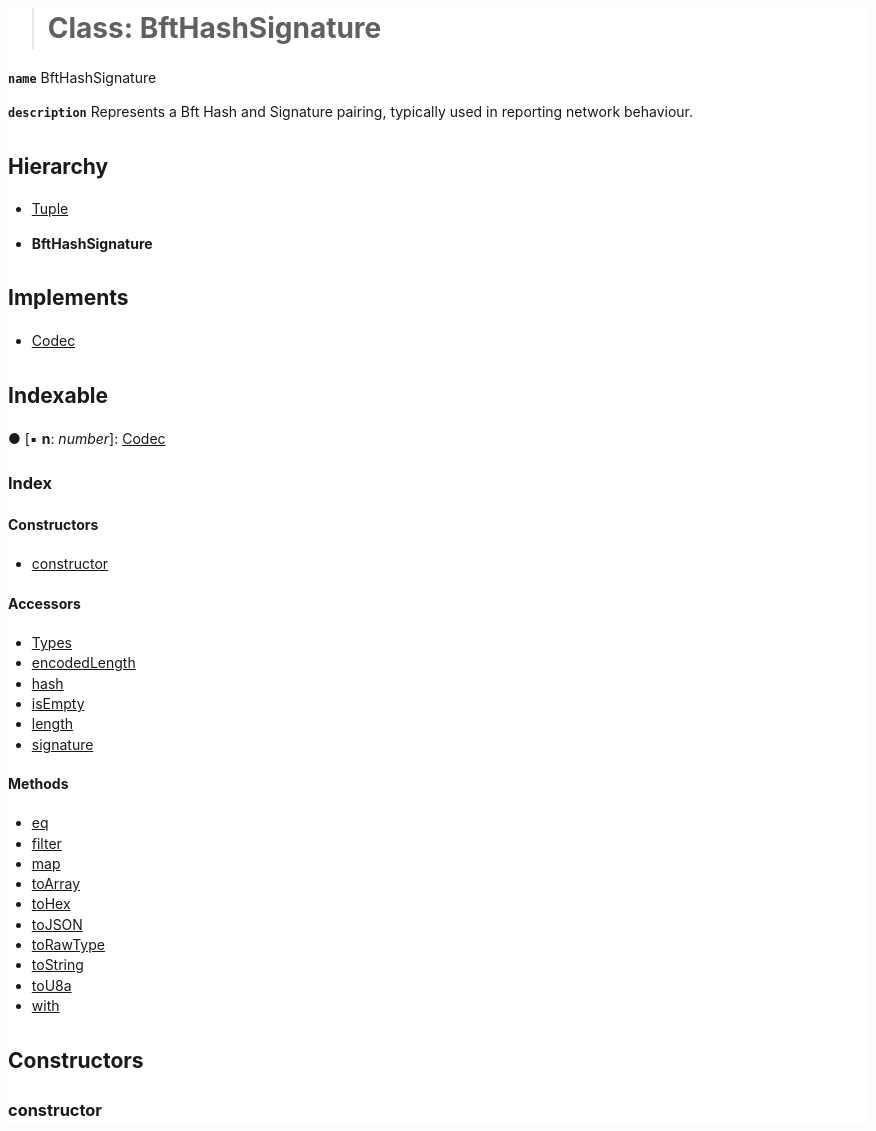 > # Class: BftHashSignature

**`name`** BftHashSignature

**`description`** 
Represents a Bft Hash and Signature pairing, typically used in reporting
network behaviour.

## Hierarchy

  * [Tuple](_codec_tuple_.tuple.md)

  * **BftHashSignature**

## Implements

* [Codec](../interfaces/_types_.codec.md)

## Indexable

● \[▪ **n**: *number*\]: [Codec](../interfaces/_types_.codec.md)

### Index

#### Constructors

* [constructor](_type_bft_.bfthashsignature.md#constructor)

#### Accessors

* [Types](_type_bft_.bfthashsignature.md#types)
* [encodedLength](_type_bft_.bfthashsignature.md#encodedlength)
* [hash](_type_bft_.bfthashsignature.md#hash)
* [isEmpty](_type_bft_.bfthashsignature.md#isempty)
* [length](_type_bft_.bfthashsignature.md#length)
* [signature](_type_bft_.bfthashsignature.md#signature)

#### Methods

* [eq](_type_bft_.bfthashsignature.md#eq)
* [filter](_type_bft_.bfthashsignature.md#filter)
* [map](_type_bft_.bfthashsignature.md#map)
* [toArray](_type_bft_.bfthashsignature.md#toarray)
* [toHex](_type_bft_.bfthashsignature.md#tohex)
* [toJSON](_type_bft_.bfthashsignature.md#tojson)
* [toRawType](_type_bft_.bfthashsignature.md#torawtype)
* [toString](_type_bft_.bfthashsignature.md#tostring)
* [toU8a](_type_bft_.bfthashsignature.md#tou8a)
* [with](_type_bft_.bfthashsignature.md#static-with)

## Constructors

###  constructor
